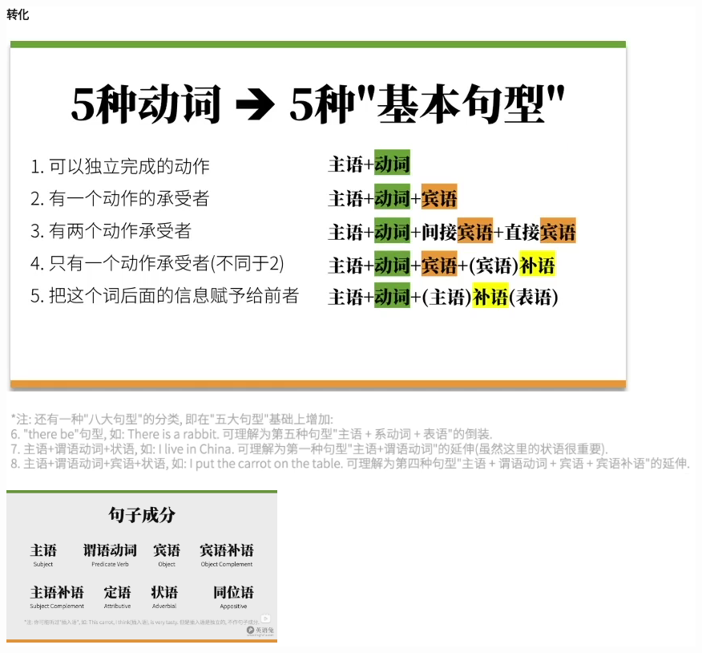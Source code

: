#### 转化









![image-20231224053543901](./assets/assets.English/image-20231224053543901.png)

![image-20231224053601757](./assets/assets.English/image-20231224053601757.png)

<img src="./assets/assets.English/image-20231224013539128.png" alt="image-20231224013539128" style="zoom:33%;" />
